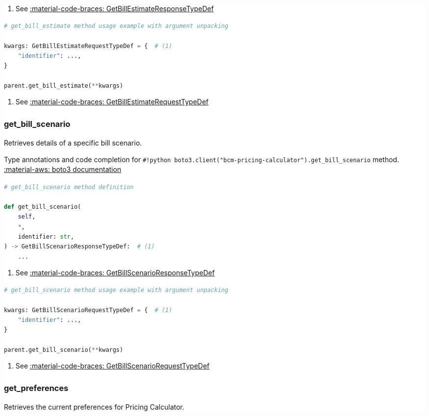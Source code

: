 1. See [:material-code-braces: GetBillEstimateResponseTypeDef](./type_defs.md#getbillestimateresponsetypedef)


```python
# get_bill_estimate method usage example with argument unpacking

kwargs: GetBillEstimateRequestTypeDef = {  # (1)
    "identifier": ...,
}

parent.get_bill_estimate(**kwargs)
```

1. See [:material-code-braces: GetBillEstimateRequestTypeDef](./type_defs.md#getbillestimaterequesttypedef)

### get\_bill\_scenario

Retrieves details of a specific bill scenario.

Type annotations and code completion for `#!python boto3.client("bcm-pricing-calculator").get_bill_scenario` method.
[:material-aws: boto3 documentation](https://boto3.amazonaws.com/v1/documentation/api/latest/reference/services/bcm-pricing-calculator/client/get_bill_scenario.html)

```python
# get_bill_scenario method definition

def get_bill_scenario(
    self,
    *,
    identifier: str,
) -> GetBillScenarioResponseTypeDef:  # (1)
    ...
```

1. See [:material-code-braces: GetBillScenarioResponseTypeDef](./type_defs.md#getbillscenarioresponsetypedef)


```python
# get_bill_scenario method usage example with argument unpacking

kwargs: GetBillScenarioRequestTypeDef = {  # (1)
    "identifier": ...,
}

parent.get_bill_scenario(**kwargs)
```

1. See [:material-code-braces: GetBillScenarioRequestTypeDef](./type_defs.md#getbillscenariorequesttypedef)

### get\_preferences

Retrieves the current preferences for Pricing Calculator.

